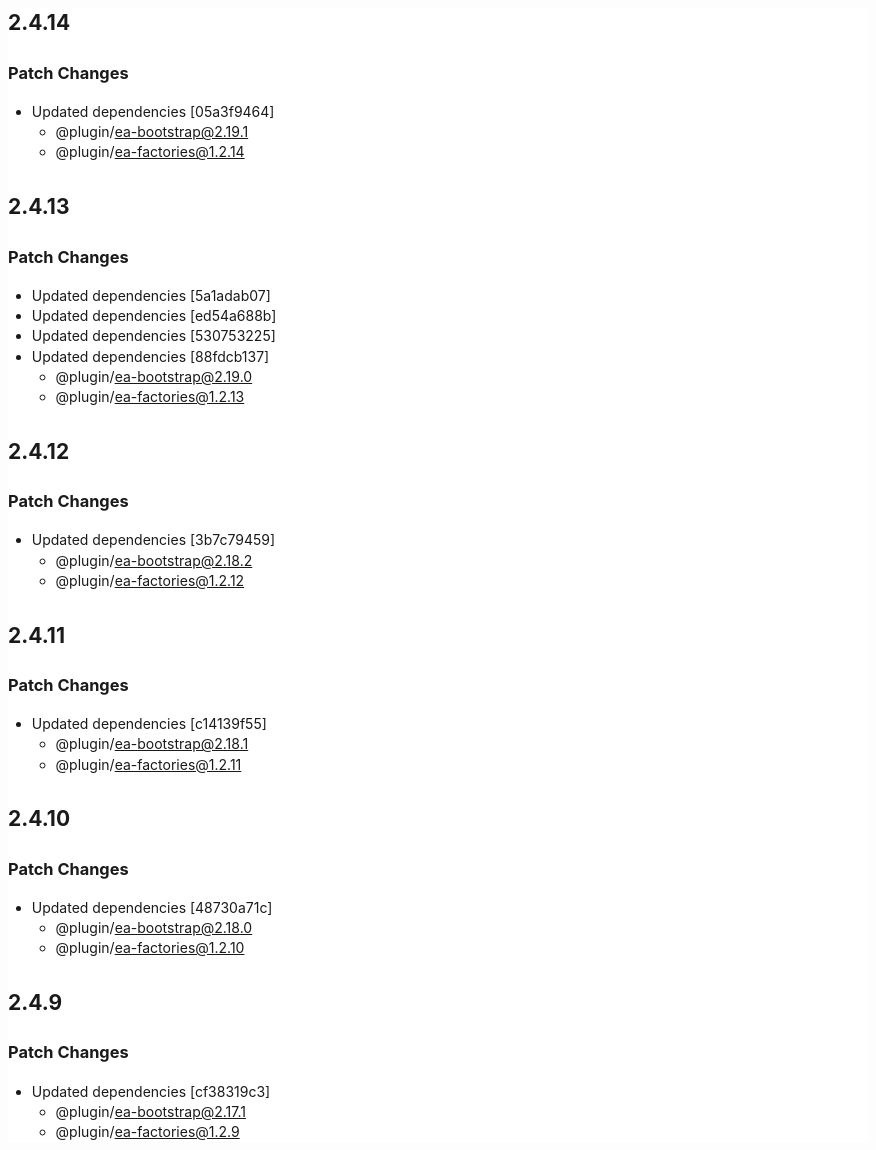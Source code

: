## 2.4.14

### Patch Changes

- Updated dependencies [05a3f9464]
  - @plugin/ea-bootstrap@2.19.1
  - @plugin/ea-factories@1.2.14

## 2.4.13

### Patch Changes

- Updated dependencies [5a1adab07]
- Updated dependencies [ed54a688b]
- Updated dependencies [530753225]
- Updated dependencies [88fdcb137]
  - @plugin/ea-bootstrap@2.19.0
  - @plugin/ea-factories@1.2.13

## 2.4.12

### Patch Changes

- Updated dependencies [3b7c79459]
  - @plugin/ea-bootstrap@2.18.2
  - @plugin/ea-factories@1.2.12

## 2.4.11

### Patch Changes

- Updated dependencies [c14139f55]
  - @plugin/ea-bootstrap@2.18.1
  - @plugin/ea-factories@1.2.11

## 2.4.10

### Patch Changes

- Updated dependencies [48730a71c]
  - @plugin/ea-bootstrap@2.18.0
  - @plugin/ea-factories@1.2.10

## 2.4.9

### Patch Changes

- Updated dependencies [cf38319c3]
  - @plugin/ea-bootstrap@2.17.1
  - @plugin/ea-factories@1.2.9
